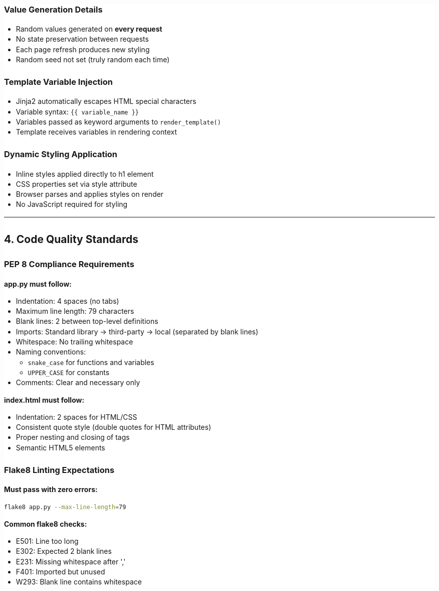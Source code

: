 ```
```

### Value Generation Details
- Random values generated on **every request**
- No state preservation between requests
- Each page refresh produces new styling
- Random seed not set (truly random each time)

### Template Variable Injection
- Jinja2 automatically escapes HTML special characters
- Variable syntax: `{{ variable_name }}`
- Variables passed as keyword arguments to `render_template()`
- Template receives variables in rendering context

### Dynamic Styling Application
- Inline styles applied directly to h1 element
- CSS properties set via style attribute
- Browser parses and applies styles on render
- No JavaScript required for styling

---

## 4. Code Quality Standards

### PEP 8 Compliance Requirements

**app.py must follow:**
- Indentation: 4 spaces (no tabs)
- Maximum line length: 79 characters
- Blank lines: 2 between top-level definitions
- Imports: Standard library → third-party → local (separated by blank lines)
- Whitespace: No trailing whitespace
- Naming conventions:
  - `snake_case` for functions and variables
  - `UPPER_CASE` for constants
- Comments: Clear and necessary only

**index.html must follow:**
- Indentation: 2 spaces for HTML/CSS
- Consistent quote style (double quotes for HTML attributes)
- Proper nesting and closing of tags
- Semantic HTML5 elements

### Flake8 Linting Expectations

**Must pass with zero errors:**
```bash
flake8 app.py --max-line-length=79
```

**Common flake8 checks:**
- E501: Line too long
- E302: Expected 2 blank lines
- E231: Missing whitespace after ','
- F401: Imported but unused
- W293: Blank line contains whitespace
